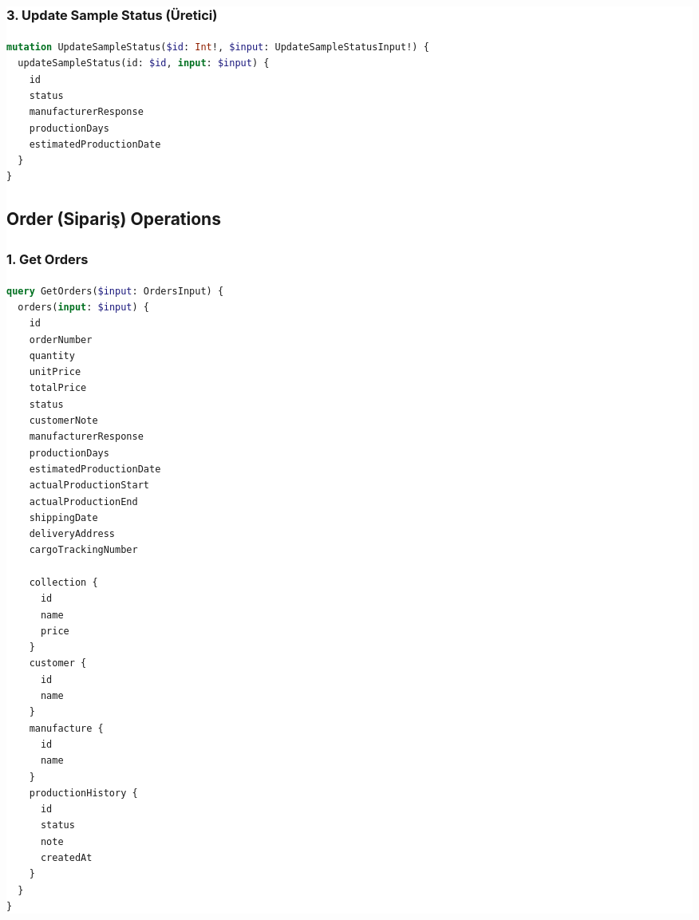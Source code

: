 ### 3. Update Sample Status (Üretici)
```graphql
mutation UpdateSampleStatus($id: Int!, $input: UpdateSampleStatusInput!) {
  updateSampleStatus(id: $id, input: $input) {
    id
    status
    manufacturerResponse
    productionDays
    estimatedProductionDate
  }
}
```

## Order (Sipariş) Operations

### 1. Get Orders
```graphql
query GetOrders($input: OrdersInput) {
  orders(input: $input) {
    id
    orderNumber
    quantity
    unitPrice
    totalPrice
    status
    customerNote
    manufacturerResponse
    productionDays
    estimatedProductionDate
    actualProductionStart
    actualProductionEnd
    shippingDate
    deliveryAddress
    cargoTrackingNumber
    
    collection {
      id
      name
      price
    }
    customer {
      id
      name
    }
    manufacture {
      id
      name
    }
    productionHistory {
      id
      status
      note
      createdAt
    }
  }
}
```

